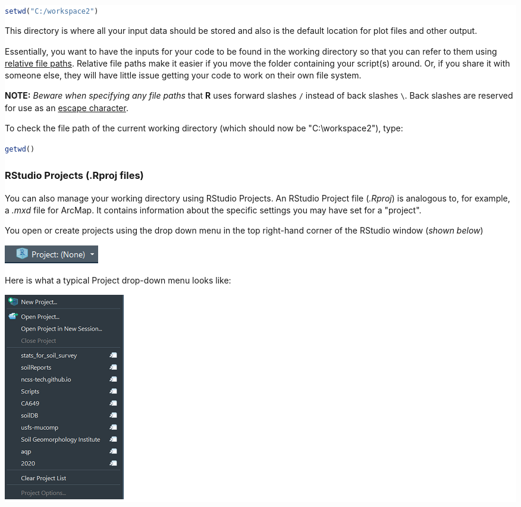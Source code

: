 ```r
setwd("C:/workspace2")
```

This directory is where all your input data should be stored and also is the default location for plot files and other output. 

Essentially, you want to have the inputs for your code to be found in the working directory so that you can refer to them using [relative file paths](https://excelquick.com/r-programming/importing-data-absolute-and-relative-file-paths-in-r/). Relative file paths make it easier if you move the folder containing your script(s) around. Or, if you share it with someone else, they will have little issue getting your code to work on their own file system. 

**NOTE:** _Beware when specifying any file paths_ that **R** uses forward slashes `/` instead of back slashes `\`. Back slashes are reserved for use as an [escape character](https://campus.datacamp.com/courses/string-manipulation-in-r-with-stringr/string-basics?ex=4).

To check the file path of the current working directory (which should now be "C:\\workspace2"), type:


```r
getwd()
```

### RStudio Projects (.Rproj files)

You can also manage your working directory using RStudio Projects. An RStudio Project file (_.Rproj_) is analogous to, for example, a _.mxd_ file for ArcMap. It contains information about the specific settings you may have set for a "project".

You open or create projects using the drop down menu in the top right-hand corner of the RStudio window (_shown below_)

![RStudio Project Menu](static-figures/rstudio_projectdropdown.png)

Here is what a typical Project drop-down menu looks like:

![RStudio Project Menu (expanded)](static-figures/rstudio_projectdropdown2.png)
